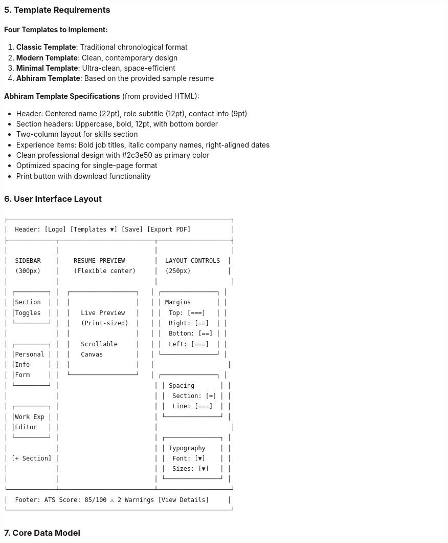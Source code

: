 ### 5. Template Requirements

**Four Templates to Implement:**

1. **Classic Template**: Traditional chronological format
2. **Modern Template**: Clean, contemporary design  
3. **Minimal Template**: Ultra-clean, space-efficient
4. **Abhiram Template**: Based on the provided sample resume

**Abhiram Template Specifications** (from provided HTML):
- Header: Centered name (22pt), role subtitle (12pt), contact info (9pt)
- Section headers: Uppercase, bold, 12pt, with bottom border
- Two-column layout for skills section
- Experience items: Bold job titles, italic company names, right-aligned dates
- Clean professional design with #2c3e50 as primary color
- Optimized spacing for single-page format
- Print button with download functionality

### 6. User Interface Layout

```
┌─────────────────────────────────────────────────────────────┐
│  Header: [Logo] [Templates ▼] [Save] [Export PDF]           │
├─────────────┬──────────────────────────┬────────────────────┤
│             │                          │                    │
│  SIDEBAR    │    RESUME PREVIEW        │  LAYOUT CONTROLS  │
│  (300px)    │    (Flexible center)     │  (250px)          │
│             │                          │                    │
│ ┌─────────┐ │  ┌──────────────────┐   │ ┌───────────────┐ │
│ │Section  │ │  │                  │   │ │ Margins       │ │
│ │Toggles  │ │  │   Live Preview   │   │ │  Top: [===]   │ │
│ └─────────┘ │  │   (Print-sized)  │   │ │  Right: [==]  │ │
│             │  │                  │   │ │  Bottom: [==] │ │
│ ┌─────────┐ │  │   Scrollable     │   │ │  Left: [===]  │ │
│ │Personal │ │  │   Canvas         │   │ └───────────────┘ │
│ │Info     │ │  │                  │   │                    │
│ │Form     │ │  └──────────────────┘   │ ┌───────────────┐ │
│ └─────────┘ │                          │ │ Spacing       │ │
│             │                          │ │  Section: [=] │ │
│ ┌─────────┐ │                          │ │  Line: [===]  │ │
│ │Work Exp │ │                          │ └───────────────┘ │
│ │Editor   │ │                          │                    │
│ └─────────┘ │                          │ ┌───────────────┐ │
│             │                          │ │ Typography    │ │
│ [+ Section] │                          │ │  Font: [▼]    │ │
│             │                          │ │  Sizes: [▼]   │ │
│             │                          │ └───────────────┘ │
└─────────────┴──────────────────────────┴────────────────────┘
│  Footer: ATS Score: 85/100 ⚠️ 2 Warnings [View Details]     │
└─────────────────────────────────────────────────────────────┘
```

### 7. Core Data Model
